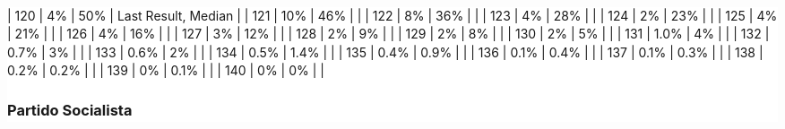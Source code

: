 | 120 | 4% | 50% | Last Result, Median |
| 121 | 10% | 46% |  |
| 122 | 8% | 36% |  |
| 123 | 4% | 28% |  |
| 124 | 2% | 23% |  |
| 125 | 4% | 21% |  |
| 126 | 4% | 16% |  |
| 127 | 3% | 12% |  |
| 128 | 2% | 9% |  |
| 129 | 2% | 8% |  |
| 130 | 2% | 5% |  |
| 131 | 1.0% | 4% |  |
| 132 | 0.7% | 3% |  |
| 133 | 0.6% | 2% |  |
| 134 | 0.5% | 1.4% |  |
| 135 | 0.4% | 0.9% |  |
| 136 | 0.1% | 0.4% |  |
| 137 | 0.1% | 0.3% |  |
| 138 | 0.2% | 0.2% |  |
| 139 | 0% | 0.1% |  |
| 140 | 0% | 0% |  |

### Partido Socialista
